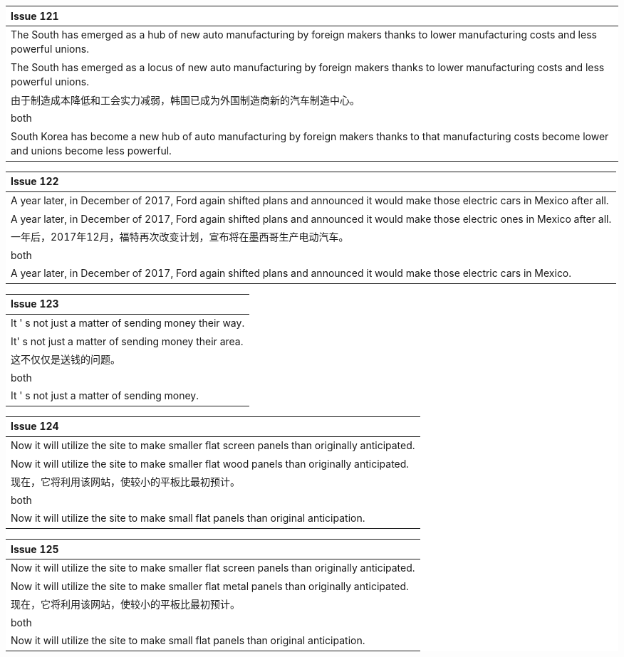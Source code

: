 | Issue 121 |
| :--- |
| The South has emerged as a hub of new auto manufacturing by foreign makers thanks to lower manufacturing costs and less powerful unions. |
| The South has emerged as a locus of new auto manufacturing by foreign makers thanks to lower manufacturing costs and less powerful unions. |
| 由于制造成本降低和工会实力减弱，韩国已成为外国制造商新的汽车制造中心。 |
| both |
| South Korea has become a new hub of auto manufacturing by foreign makers thanks to that manufacturing costs become lower and unions become less powerful. |

| Issue 122 |
| :--- |
| A year later, in December of 2017, Ford again shifted plans and announced it would make those electric cars in Mexico after all. |
| A year later, in December of 2017, Ford again shifted plans and announced it would make those electric ones in Mexico after all. |
| 一年后，2017年12月，福特再次改变计划，宣布将在墨西哥生产电动汽车。 |
| both |
| A year later, in December of 2017, Ford again shifted plans and announced it would make those electric cars in Mexico. |

| Issue 123 |
| :--- |
| It ' s not just a matter of sending money their way. |
| It' s not just a matter of sending money their area. |
| 这不仅仅是送钱的问题。 |
| both |
| It ' s not just a matter of sending money. |

| Issue 124 |
| :--- |
| Now it will utilize the site to make smaller flat screen panels than originally anticipated. |
| Now it will utilize the site to make smaller flat wood panels than originally anticipated. |
| 现在，它将利用该网站，使较小的平板比最初预计。 |
| both |
| Now it will utilize the site to make small flat panels than original anticipation. |

| Issue 125 |
| :--- |
| Now it will utilize the site to make smaller flat screen panels than originally anticipated. |
| Now it will utilize the site to make smaller flat metal panels than originally anticipated. |
| 现在，它将利用该网站，使较小的平板比最初预计。 |
| both |
| Now it will utilize the site to make small flat panels than original anticipation. |
